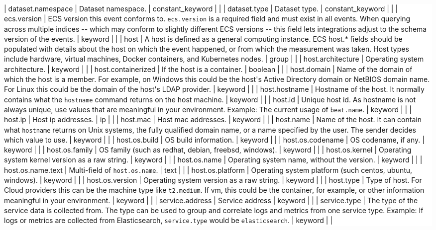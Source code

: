 | dataset.namespace | Dataset namespace. | constant_keyword |  |
| dataset.type | Dataset type. | constant_keyword |  |
| ecs.version | ECS version this event conforms to. `ecs.version` is a required field and must exist in all events. When querying across multiple indices -- which may conform to slightly different ECS versions -- this field lets integrations adjust to the schema version of the events. | keyword |  |
| host | A host is defined as a general computing instance. ECS host.\* fields should be populated with details about the host on which the event happened, or from which the measurement was taken. Host types include hardware, virtual machines, Docker containers, and Kubernetes nodes. | group |  |
| host.architecture | Operating system architecture. | keyword |  |
| host.containerized | If the host is a container. | boolean |  |
| host.domain | Name of the domain of which the host is a member. For example, on Windows this could be the host's Active Directory domain or NetBIOS domain name. For Linux this could be the domain of the host's LDAP provider. | keyword |  |
| host.hostname | Hostname of the host. It normally contains what the `hostname` command returns on the host machine. | keyword |  |
| host.id | Unique host id. As hostname is not always unique, use values that are meaningful in your environment. Example: The current usage of `beat.name`. | keyword |  |
| host.ip | Host ip addresses. | ip |  |
| host.mac | Host mac addresses. | keyword |  |
| host.name | Name of the host. It can contain what `hostname` returns on Unix systems, the fully qualified domain name, or a name specified by the user. The sender decides which value to use. | keyword |  |
| host.os.build | OS build information. | keyword |  |
| host.os.codename | OS codename, if any. | keyword |  |
| host.os.family | OS family (such as redhat, debian, freebsd, windows). | keyword |  |
| host.os.kernel | Operating system kernel version as a raw string. | keyword |  |
| host.os.name | Operating system name, without the version. | keyword |  |
| host.os.name.text | Multi-field of `host.os.name`. | text |  |
| host.os.platform | Operating system platform (such centos, ubuntu, windows). | keyword |  |
| host.os.version | Operating system version as a raw string. | keyword |  |
| host.type | Type of host. For Cloud providers this can be the machine type like `t2.medium`. If vm, this could be the container, for example, or other information meaningful in your environment. | keyword |  |
| service.address | Service address | keyword |  |
| service.type | The type of the service data is collected from. The type can be used to group and correlate logs and metrics from one service type. Example: If logs or metrics are collected from Elasticsearch, `service.type` would be `elasticsearch`. | keyword |  |


